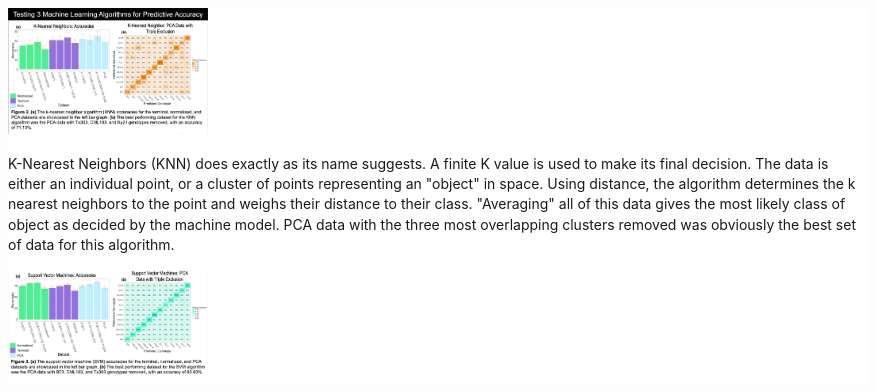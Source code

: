 <img width="200px" class="rounded float-start pe-4" src="../img/knn.png">

K-Nearest Neighbors (KNN) does exactly as its name suggests. A finite K value is used to make its final decision. The data is either an individual point, or a cluster of points representing an "object" in space. Using distance, the algorithm determines the k nearest neighbors to the point and weighs their distance to their class. "Averaging" all of this data gives the most likely class of object as decided by the machine model. PCA data with the three most overlapping clusters removed was obviously the best set of data for this algorithm.

<img width="200px" class="rounded float-start pe-4" src="../img/svm.png">
